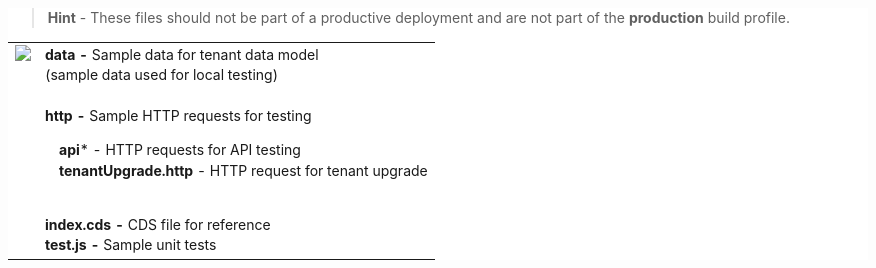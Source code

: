 > **Hint** - These files should not be part of a productive deployment and are not part of the **production** build profile. 

| | |
|:--: | :--- |
| [<img src="./images/Repo_Structure_Test.png" width="350"/>](./images/Repo_Structure_API.png?raw=true) | **data -** Sample data for tenant data model <br> (sample data used for local testing) <br><br> **http -** Sample HTTP requests for testing <p style='padding-left:1em'> **api*** - HTTP requests for API testing <br> **tenantUpgrade.http** - HTTP request for tenant upgrade </p><br> **index.cds -** CDS file for reference <br> **test.js -** Sample unit tests <br> |